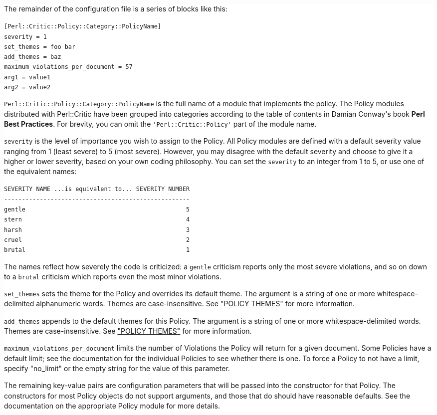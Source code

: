 The remainder of the configuration file is a series of blocks like
this:

    [Perl::Critic::Policy::Category::PolicyName]
    severity = 1
    set_themes = foo bar
    add_themes = baz
    maximum_violations_per_document = 57
    arg1 = value1
    arg2 = value2

`Perl::Critic::Policy::Category::PolicyName` is the full name of a
module that implements the policy.  The Policy modules distributed
with Perl::Critic have been grouped into categories according to the
table of contents in Damian Conway's book **Perl Best Practices**. For
brevity, you can omit the `'Perl::Critic::Policy'` part of the module
name.

`severity` is the level of importance you wish to assign to the
Policy.  All Policy modules are defined with a default severity value
ranging from 1 (least severe) to 5 (most severe).  However, you may
disagree with the default severity and choose to give it a higher or
lower severity, based on your own coding philosophy.  You can set the
`severity` to an integer from 1 to 5, or use one of the equivalent
names:

    SEVERITY NAME ...is equivalent to... SEVERITY NUMBER
    ----------------------------------------------------
    gentle                                             5
    stern                                              4
    harsh                                              3
    cruel                                              2
    brutal                                             1

The names reflect how severely the code is criticized: a `gentle`
criticism reports only the most severe violations, and so on down to a
`brutal` criticism which reports even the most minor violations.

`set_themes` sets the theme for the Policy and overrides its default
theme.  The argument is a string of one or more whitespace-delimited
alphanumeric words.  Themes are case-insensitive.  See ["POLICY
THEMES"](#policy-themes) for more information.

`add_themes` appends to the default themes for this Policy.  The
argument is a string of one or more whitespace-delimited words.
Themes are case-insensitive.  See ["POLICY THEMES"](#policy-themes) for more
information.

`maximum_violations_per_document` limits the number of Violations the
Policy will return for a given document.  Some Policies have a default
limit; see the documentation for the individual Policies to see
whether there is one.  To force a Policy to not have a limit, specify
"no\_limit" or the empty string for the value of this parameter.

The remaining key-value pairs are configuration parameters that will
be passed into the constructor for that Policy.  The constructors for
most Policy objects do not support arguments, and those that do should
have reasonable defaults.  See the documentation on the appropriate
Policy module for more details.
